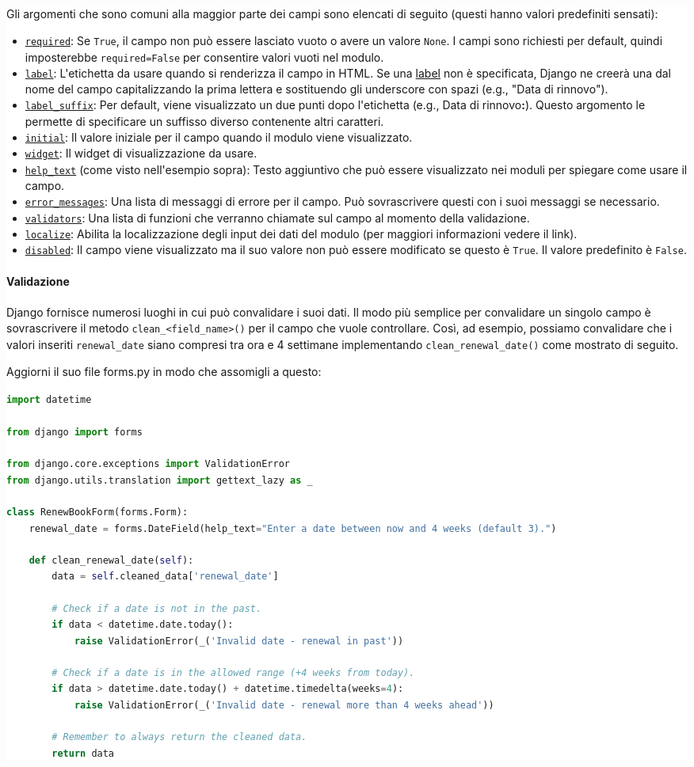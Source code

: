 Gli argomenti che sono comuni alla maggior parte dei campi sono elencati di seguito (questi hanno valori predefiniti sensati):

- [`required`](https://docs.djangoproject.com/en/5.0/ref/forms/fields/#required): Se `True`, il campo non può essere lasciato vuoto o avere un valore `None`. I campi sono richiesti per default, quindi imposterebbe `required=False` per consentire valori vuoti nel modulo.
- [`label`](https://docs.djangoproject.com/en/5.0/ref/forms/fields/#label): L'etichetta da usare quando si renderizza il campo in HTML. Se una [label](https://docs.djangoproject.com/en/5.0/ref/forms/fields/#label) non è specificata, Django ne creerà una dal nome del campo capitalizzando la prima lettera e sostituendo gli underscore con spazi (e.g., "Data di rinnovo").
- [`label_suffix`](https://docs.djangoproject.com/en/5.0/ref/forms/fields/#label-suffix): Per default, viene visualizzato un due punti dopo l'etichetta (e.g., Data di rinnovo&ZeroWidthSpace;**:**). Questo argomento le permette di specificare un suffisso diverso contenente altri caratteri.
- [`initial`](https://docs.djangoproject.com/en/5.0/ref/forms/fields/#initial): Il valore iniziale per il campo quando il modulo viene visualizzato.
- [`widget`](https://docs.djangoproject.com/en/5.0/ref/forms/fields/#widget): Il widget di visualizzazione da usare.
- [`help_text`](https://docs.djangoproject.com/en/5.0/ref/forms/fields/#help-text) (come visto nell'esempio sopra): Testo aggiuntivo che può essere visualizzato nei moduli per spiegare come usare il campo.
- [`error_messages`](https://docs.djangoproject.com/en/5.0/ref/forms/fields/#error-messages): Una lista di messaggi di errore per il campo. Può sovrascrivere questi con i suoi messaggi se necessario.
- [`validators`](https://docs.djangoproject.com/en/5.0/ref/forms/fields/#validators): Una lista di funzioni che verranno chiamate sul campo al momento della validazione.
- [`localize`](https://docs.djangoproject.com/en/5.0/ref/forms/fields/#localize): Abilita la localizzazione degli input dei dati del modulo (per maggiori informazioni vedere il link).
- [`disabled`](https://docs.djangoproject.com/en/5.0/ref/forms/fields/#disabled): Il campo viene visualizzato ma il suo valore non può essere modificato se questo è `True`. Il valore predefinito è `False`.

#### Validazione

Django fornisce numerosi luoghi in cui può convalidare i suoi dati. Il modo più semplice per convalidare un singolo campo è sovrascrivere il metodo `clean_<field_name>()` per il campo che vuole controllare. Così, ad esempio, possiamo convalidare che i valori inseriti `renewal_date` siano compresi tra ora e 4 settimane implementando `clean_renewal_date()` come mostrato di seguito.

Aggiorni il suo file forms.py in modo che assomigli a questo:

```python
import datetime

from django import forms

from django.core.exceptions import ValidationError
from django.utils.translation import gettext_lazy as _

class RenewBookForm(forms.Form):
    renewal_date = forms.DateField(help_text="Enter a date between now and 4 weeks (default 3).")

    def clean_renewal_date(self):
        data = self.cleaned_data['renewal_date']

        # Check if a date is not in the past.
        if data < datetime.date.today():
            raise ValidationError(_('Invalid date - renewal in past'))

        # Check if a date is in the allowed range (+4 weeks from today).
        if data > datetime.date.today() + datetime.timedelta(weeks=4):
            raise ValidationError(_('Invalid date - renewal more than 4 weeks ahead'))

        # Remember to always return the cleaned data.
        return data
```
